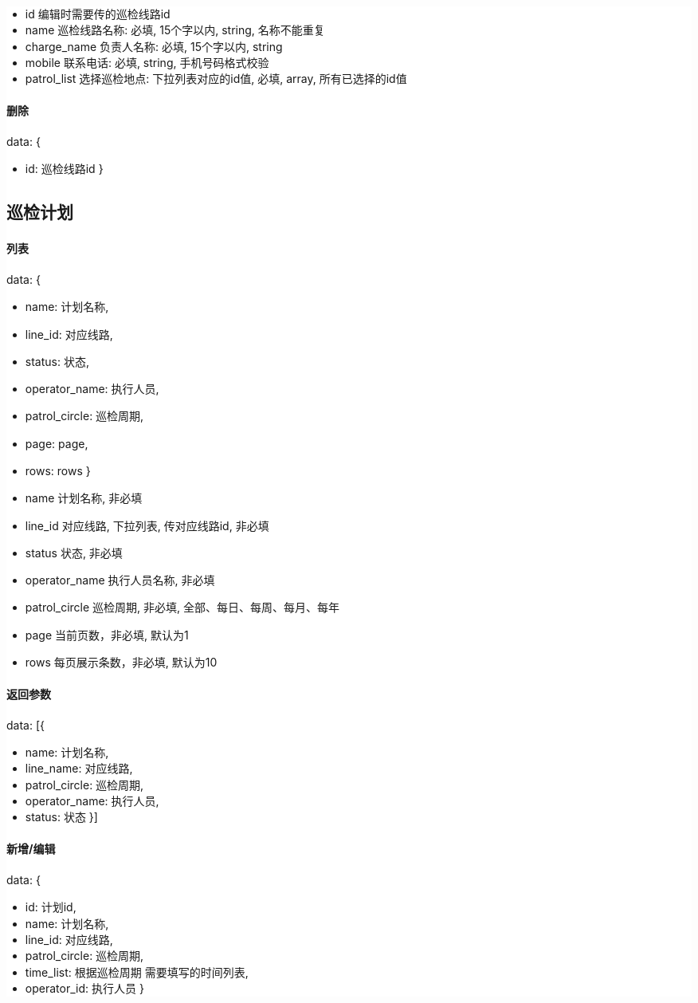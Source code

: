 - id                       编辑时需要传的巡检线路id
- name                     巡检线路名称: 必填, 15个字以内, string, 名称不能重复
- charge_name              负责人名称: 必填, 15个字以内, string
- mobile                   联系电话: 必填, string, 手机号码格式校验
- patrol_list              选择巡检地点: 下拉列表对应的id值, 必填, array, 所有已选择的id值

#### 删除
data: {

  - id: 巡检线路id
}


## 巡检计划
#### 列表
data: {

  - name: 计划名称,
  - line_id: 对应线路,
  - status: 状态,
  - operator_name: 执行人员,
  - patrol_circle: 巡检周期,
  - page: page,
  - rows: rows
}

- name                     计划名称, 非必填
- line_id                  对应线路, 下拉列表, 传对应线路id, 非必填
- status                   状态, 非必填
- operator_name            执行人员名称, 非必填
- patrol_circle            巡检周期, 非必填, 全部、每日、每周、每月、每年
- page                     当前页数，非必填, 默认为1
- rows                     每页展示条数，非必填, 默认为10

#### 返回参数
data: [{

  - name: 计划名称,
  - line_name: 对应线路,
  - patrol_circle: 巡检周期,
  - operator_name: 执行人员,
  - status: 状态
}]

#### 新增/编辑
data: {

  - id: 计划id,
  - name: 计划名称,
  - line_id: 对应线路,
  - patrol_circle: 巡检周期,
  - time_list: 根据巡检周期 需要填写的时间列表,
  - operator_id: 执行人员
}
